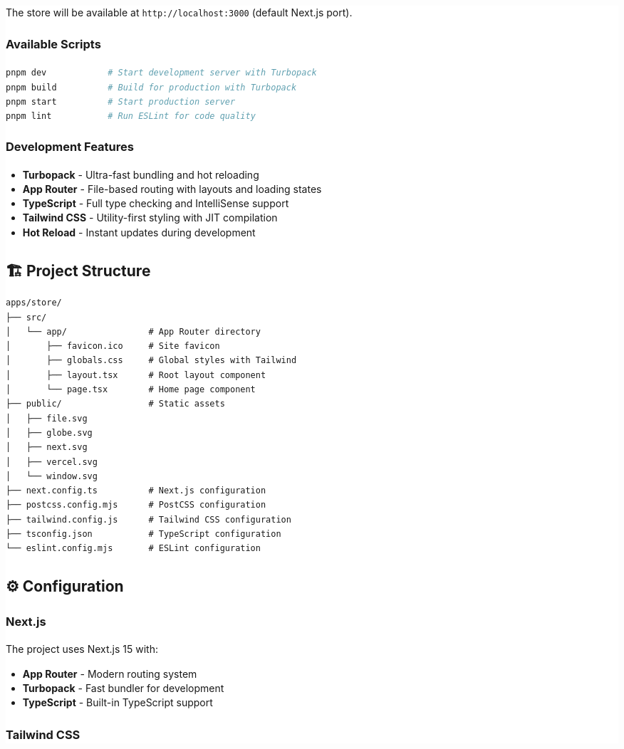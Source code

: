 The store will be available at `http://localhost:3000` (default Next.js port).

### Available Scripts

```bash
pnpm dev            # Start development server with Turbopack
pnpm build          # Build for production with Turbopack
pnpm start          # Start production server
pnpm lint           # Run ESLint for code quality
```

### Development Features

- **Turbopack** - Ultra-fast bundling and hot reloading
- **App Router** - File-based routing with layouts and loading states
- **TypeScript** - Full type checking and IntelliSense support
- **Tailwind CSS** - Utility-first styling with JIT compilation
- **Hot Reload** - Instant updates during development

## 🏗️ Project Structure

```
apps/store/
├── src/
│   └── app/                # App Router directory
│       ├── favicon.ico     # Site favicon
│       ├── globals.css     # Global styles with Tailwind
│       ├── layout.tsx      # Root layout component
│       └── page.tsx        # Home page component
├── public/                 # Static assets
│   ├── file.svg
│   ├── globe.svg
│   ├── next.svg
│   ├── vercel.svg
│   └── window.svg
├── next.config.ts          # Next.js configuration
├── postcss.config.mjs      # PostCSS configuration
├── tailwind.config.js      # Tailwind CSS configuration
├── tsconfig.json           # TypeScript configuration
└── eslint.config.mjs       # ESLint configuration
```

## ⚙️ Configuration

### Next.js

The project uses Next.js 15 with:

- **App Router** - Modern routing system
- **Turbopack** - Fast bundler for development
- **TypeScript** - Built-in TypeScript support

### Tailwind CSS
